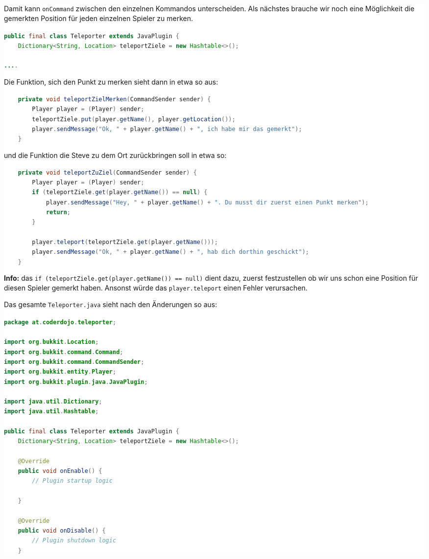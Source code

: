 Damit kann `onCommand` zwischen den einzelnen Kommandos unterscheiden. Als nächstes brauche wir noch eine Möglichkeit die
gemerkten Position für jeden einzelnen Spieler zu merken.

```java
public final class Teleporter extends JavaPlugin {
    Dictionary<String, Location> teleportZiele = new Hashtable<>();

....
```

Die Funktion, sich den Punkt zu merken sieht dann in etwa so aus:
```java
    private void teleportZielMerken(CommandSender sender) {
        Player player = (Player) sender;
        teleportZiele.put(player.getName(), player.getLocation());
        player.sendMessage("Ok, " + player.getName() + ", ich habe mir das gemerkt");
    }
```

und die Funktion die Steve zu dem Ort zurückbringen soll in etwa so:
```java
    private void teleportZuZiel(CommandSender sender) {
        Player player = (Player) sender;
        if (teleportZiele.get(player.getName()) == null) {
            player.sendMessage("Hey, " + player.getName() + ". Du musst dir zuerst einen Punkt merken");
            return;
        }

        player.teleport(teleportZiele.get(player.getName()));
        player.sendMessage("Ok, " + player.getName() + ", hab dich dorthin geschickt");
    }
```

__Info:__ das `if (teleportZiele.get(player.getName()) == null)` dient dazu, zuerst festzustellen ob wir uns schon eine
Position für diesen Spieler gemerkt haben. Ansonst würde das `player.teleport` einen Fehler verursachen.

Das gesamte `Teleporter.java` sieht nach den Änderungen so aus:

```java
package at.coderdojo.teleporter;

import org.bukkit.Location;
import org.bukkit.command.Command;
import org.bukkit.command.CommandSender;
import org.bukkit.entity.Player;
import org.bukkit.plugin.java.JavaPlugin;

import java.util.Dictionary;
import java.util.Hashtable;

public final class Teleporter extends JavaPlugin {
    Dictionary<String, Location> teleportZiele = new Hashtable<>();

    @Override
    public void onEnable() {
        // Plugin startup logic

    }

    @Override
    public void onDisable() {
        // Plugin shutdown logic
    }

```